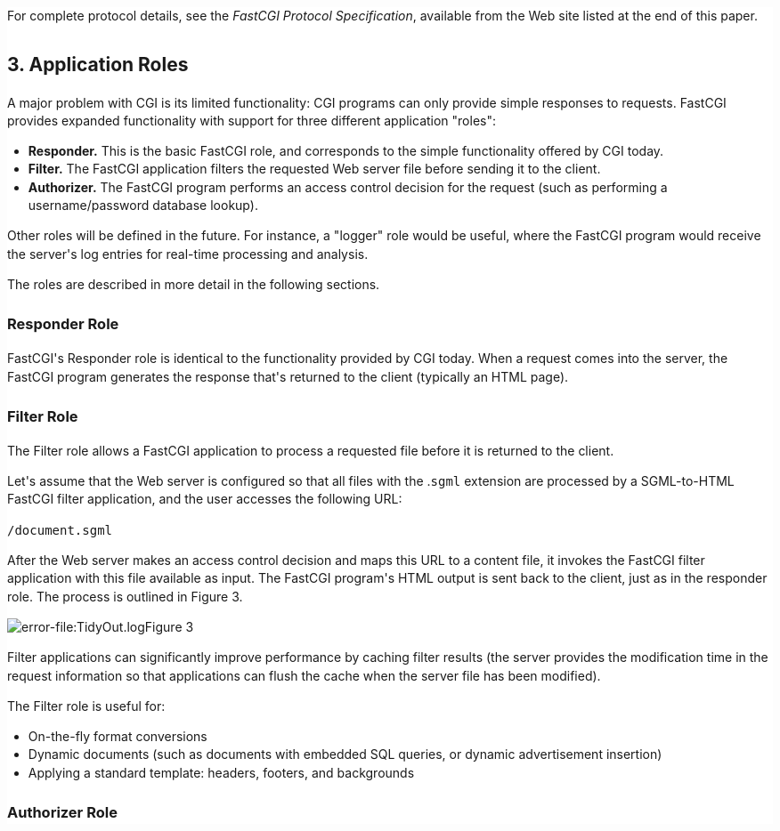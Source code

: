 For complete protocol details, see the _FastCGI Protocol Specification_, available from the Web site listed at the end of this paper.

## 3\. Application Roles

A major problem with CGI is its limited functionality: CGI programs can only provide simple responses to requests. FastCGI provides expanded functionality with support for three different application "roles":

*   **Responder.** This is the basic FastCGI role, and corresponds to the simple functionality offered by CGI today.
*   **Filter.** The FastCGI application filters the requested Web server file before sending it to the client.
*   **Authorizer.** The FastCGI program performs an access control decision for the request (such as performing a username/password database lookup).

Other roles will be defined in the future. For instance, a "logger" role would be useful, where the FastCGI program would receive the server's log entries for real-time processing and analysis.

The roles are described in more detail in the following sections.

### Responder Role

FastCGI's Responder role is identical to the functionality provided by CGI today. When a request comes into the server, the FastCGI program generates the response that's returned to the client (typically an HTML page).

### <a name="_Ref352404524">Filter Role</a>

The Filter role allows a FastCGI application to process a requested file before it is returned to the client.

Let's assume that the Web server is configured so that all files with the .<tt>sgml</tt> extension are processed by a SGML-to-HTML FastCGI filter application, and the user accesses the following URL:

<tt>/document.sgml</tt>

After the Web server makes an access control decision and maps this URL to a content file, it invokes the FastCGI filter application with this file available as input. The FastCGI program's HTML output is sent back to the client, just as in the responder role. The process is outlined in Figure 3.

![error-file:TidyOut.log](https://raw.githubusercontent.com/FastCGI-Archives/FastCGI.com/master/docs/img00003.gif)<a name="_Ref352560526">Figure 3</a>

Filter applications can significantly improve performance by caching filter results (the server provides the modification time in the request information so that applications can flush the cache when the server file has been modified).

The Filter role is useful for:

*   On-the-fly format conversions
*   Dynamic documents (such as documents with embedded SQL queries, or dynamic advertisement insertion)
*   Applying a standard template: headers, footers, and backgrounds

### Authorizer Role
